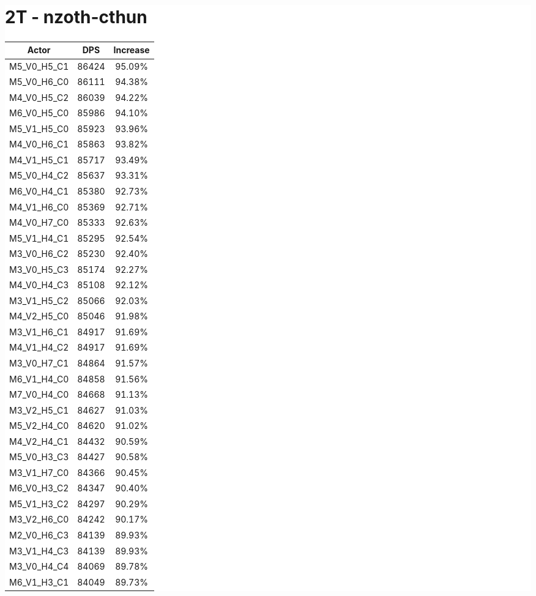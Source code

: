 # 2T - nzoth-cthun
| Actor | DPS | Increase |
|---|:---:|:---:|
|M5_V0_H5_C1|86424|95.09%|
|M5_V0_H6_C0|86111|94.38%|
|M4_V0_H5_C2|86039|94.22%|
|M6_V0_H5_C0|85986|94.10%|
|M5_V1_H5_C0|85923|93.96%|
|M4_V0_H6_C1|85863|93.82%|
|M4_V1_H5_C1|85717|93.49%|
|M5_V0_H4_C2|85637|93.31%|
|M6_V0_H4_C1|85380|92.73%|
|M4_V1_H6_C0|85369|92.71%|
|M4_V0_H7_C0|85333|92.63%|
|M5_V1_H4_C1|85295|92.54%|
|M3_V0_H6_C2|85230|92.40%|
|M3_V0_H5_C3|85174|92.27%|
|M4_V0_H4_C3|85108|92.12%|
|M3_V1_H5_C2|85066|92.03%|
|M4_V2_H5_C0|85046|91.98%|
|M3_V1_H6_C1|84917|91.69%|
|M4_V1_H4_C2|84917|91.69%|
|M3_V0_H7_C1|84864|91.57%|
|M6_V1_H4_C0|84858|91.56%|
|M7_V0_H4_C0|84668|91.13%|
|M3_V2_H5_C1|84627|91.03%|
|M5_V2_H4_C0|84620|91.02%|
|M4_V2_H4_C1|84432|90.59%|
|M5_V0_H3_C3|84427|90.58%|
|M3_V1_H7_C0|84366|90.45%|
|M6_V0_H3_C2|84347|90.40%|
|M5_V1_H3_C2|84297|90.29%|
|M3_V2_H6_C0|84242|90.17%|
|M2_V0_H6_C3|84139|89.93%|
|M3_V1_H4_C3|84139|89.93%|
|M3_V0_H4_C4|84069|89.78%|
|M6_V1_H3_C1|84049|89.73%|